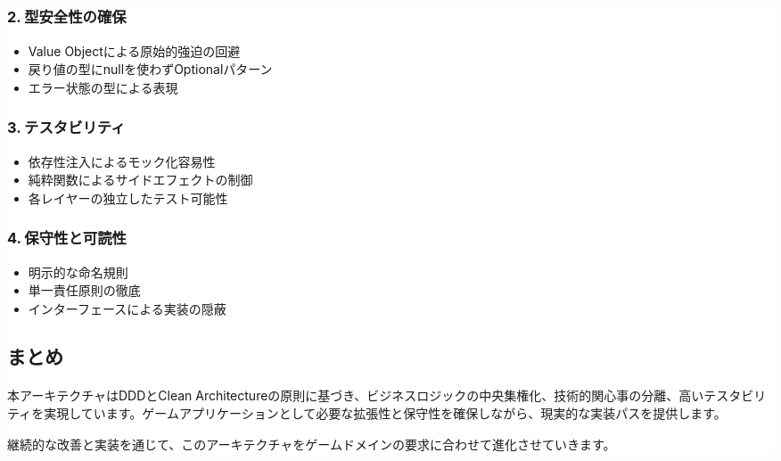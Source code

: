 ### 2. 型安全性の確保
- Value Objectによる原始的強迫の回避
- 戻り値の型にnullを使わずOptionalパターン
- エラー状態の型による表現

### 3. テスタビリティ
- 依存性注入によるモック化容易性
- 純粋関数によるサイドエフェクトの制御
- 各レイヤーの独立したテスト可能性

### 4. 保守性と可読性
- 明示的な命名規則
- 単一責任原則の徹底
- インターフェースによる実装の隠蔽

## まとめ

本アーキテクチャはDDDとClean Architectureの原則に基づき、ビジネスロジックの中央集権化、技術的関心事の分離、高いテスタビリティを実現しています。ゲームアプリケーションとして必要な拡張性と保守性を確保しながら、現実的な実装パスを提供します。

継続的な改善と実装を通じて、このアーキテクチャをゲームドメインの要求に合わせて進化させていきます。